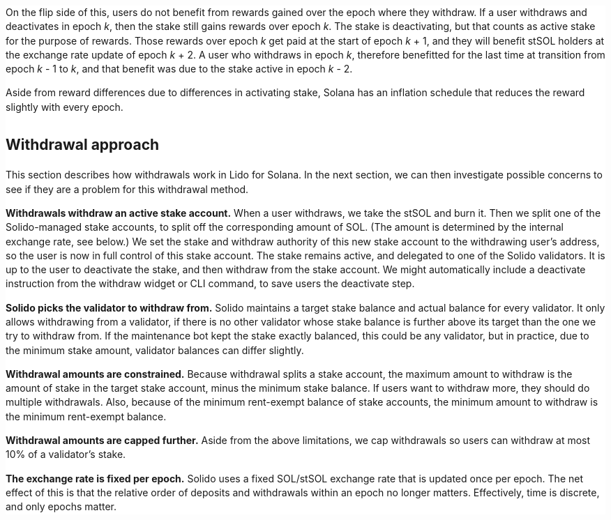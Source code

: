 On the flip side of this, users do not benefit from rewards gained over the
epoch where they withdraw. If a user withdraws and deactivates in epoch _k_,
then the stake still gains rewards over epoch _k_. The stake is deactivating,
but that counts as active stake for the purpose of rewards. Those rewards over
epoch _k_ get paid at the start of epoch _k_ + 1, and they will benefit stSOL
holders at the exchange rate update of epoch _k_ + 2. A user who withdraws in
epoch _k_, therefore benefitted for the last time at transition from epoch
_k_ - 1 to _k_, and that benefit was due to the stake active in epoch _k_ - 2.

Aside from reward differences due to differences in activating stake, Solana has
an inflation schedule that reduces the reward slightly with every epoch.

## Withdrawal approach

This section describes how withdrawals work in Lido for Solana. In the next
section, we can then investigate possible concerns to see if they are a problem
for this withdrawal method.

**Withdrawals withdraw an active stake account.**
When a user withdraws, we take the stSOL and burn it. Then we split one of the
Solido-managed stake accounts, to split off the corresponding amount of SOL.
(The amount is determined by the internal exchange rate, see below.) We set the
stake and withdraw authority of this new stake account to the withdrawing user’s
address, so the user is now in full control of this stake account. The stake
remains active, and delegated to one of the Solido validators. It is up to the
user to deactivate the stake, and then withdraw from the stake account. We might
automatically include a deactivate instruction from the withdraw widget or CLI
command, to save users the deactivate step.

**Solido picks the validator to withdraw from.**
Solido maintains a target stake balance and actual balance for every validator.
It only allows withdrawing from a validator, if there is no other validator
whose stake balance is further above its target than the one we try to withdraw
from. If the maintenance bot kept the stake exactly balanced, this could be any
validator, but in practice, due to the minimum stake amount, validator balances
can differ slightly.

**Withdrawal amounts are constrained.**
Because withdrawal splits a stake account, the maximum amount to withdraw is the
amount of stake in the target stake account, minus the minimum stake balance. If
users want to withdraw more, they should do multiple withdrawals. Also, because
of the minimum rent-exempt balance of stake accounts, the minimum amount to
withdraw is the minimum rent-exempt balance.

**Withdrawal amounts are capped further.**
Aside from the above limitations, we cap withdrawals so users can withdraw at
most 10% of a validator’s stake.

**The exchange rate is fixed per epoch.**
Solido uses a fixed SOL/stSOL exchange rate that is updated once per epoch. The
net effect of this is that the relative order of deposits and withdrawals within
an epoch no longer matters. Effectively, time is discrete, and only epochs
matter.
